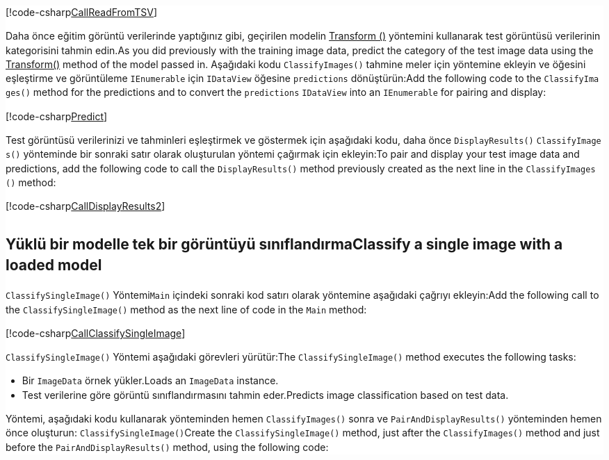 [!code-csharp[CallReadFromTSV](../../../samples/machine-learning/tutorials/TransferLearningTF/Program.cs#CallReadFromTSV)]

<span data-ttu-id="8f68d-341">Daha önce eğitim görüntü verilerinde yaptığınız gibi, geçirilen modelin [Transform ()](xref:Microsoft.ML.ITransformer.Transform%2A) yöntemini kullanarak test görüntüsü verilerinin kategorisini tahmin edin.</span><span class="sxs-lookup"><span data-stu-id="8f68d-341">As you did previously with the training image data, predict the category of the test image data using the [Transform()](xref:Microsoft.ML.ITransformer.Transform%2A) method of the model passed in.</span></span> <span data-ttu-id="8f68d-342">Aşağıdaki kodu `ClassifyImages()` tahmine meler için yöntemine ekleyin ve öğesini eşleştirme ve görüntüleme `IEnumerable` için `IDataView` öğesine `predictions` dönüştürün:</span><span class="sxs-lookup"><span data-stu-id="8f68d-342">Add the following code to the `ClassifyImages()` method for the predictions and to convert the `predictions` `IDataView` into an `IEnumerable` for pairing and display:</span></span>

[!code-csharp[Predict](../../../samples/machine-learning/tutorials/TransferLearningTF/Program.cs#Predict)]

<span data-ttu-id="8f68d-343">Test görüntüsü verilerinizi ve tahminleri eşleştirmek ve göstermek için aşağıdaki kodu, daha önce `DisplayResults()` `ClassifyImages()` yönteminde bir sonraki satır olarak oluşturulan yöntemi çağırmak için ekleyin:</span><span class="sxs-lookup"><span data-stu-id="8f68d-343">To pair and display your test image data and predictions, add the following code to call the `DisplayResults()` method previously created as the next line in the `ClassifyImages()` method:</span></span>

[!code-csharp[CallDisplayResults2](../../../samples/machine-learning/tutorials/TransferLearningTF/Program.cs#CallDisplayResults2)]

## <a name="classify-a-single-image-with-a-loaded-model"></a><span data-ttu-id="8f68d-344">Yüklü bir modelle tek bir görüntüyü sınıflandırma</span><span class="sxs-lookup"><span data-stu-id="8f68d-344">Classify a single image with a loaded model</span></span>

<span data-ttu-id="8f68d-345">`ClassifySingleImage()` Yöntemi`Main` içindeki sonraki kod satırı olarak yöntemine aşağıdaki çağrıyı ekleyin:</span><span class="sxs-lookup"><span data-stu-id="8f68d-345">Add the following call to the `ClassifySingleImage()` method as the next line of code in the `Main` method:</span></span>

[!code-csharp[CallClassifySingleImage](../../../samples/machine-learning/tutorials/TransferLearningTF/Program.cs#CallClassifySingleImage)]

<span data-ttu-id="8f68d-346">`ClassifySingleImage()` Yöntemi aşağıdaki görevleri yürütür:</span><span class="sxs-lookup"><span data-stu-id="8f68d-346">The `ClassifySingleImage()` method executes the following tasks:</span></span>

* <span data-ttu-id="8f68d-347">Bir `ImageData` örnek yükler.</span><span class="sxs-lookup"><span data-stu-id="8f68d-347">Loads an `ImageData` instance.</span></span>
* <span data-ttu-id="8f68d-348">Test verilerine göre görüntü sınıflandırmasını tahmin eder.</span><span class="sxs-lookup"><span data-stu-id="8f68d-348">Predicts image classification based on test data.</span></span>

<span data-ttu-id="8f68d-349">Yöntemi, aşağıdaki kodu kullanarak yönteminden hemen `ClassifyImages()` sonra ve `PairAndDisplayResults()` yönteminden hemen önce oluşturun: `ClassifySingleImage()`</span><span class="sxs-lookup"><span data-stu-id="8f68d-349">Create the `ClassifySingleImage()` method, just after the `ClassifyImages()` method and just before the `PairAndDisplayResults()` method, using the following code:</span></span>

